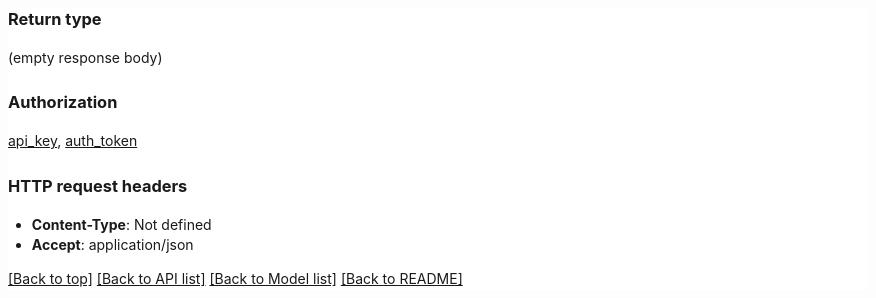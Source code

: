 ### Return type

 (empty response body)

### Authorization

[api_key](../README.md#api_key), [auth_token](../README.md#auth_token)

### HTTP request headers

- **Content-Type**: Not defined
- **Accept**: application/json

[[Back to top]](#) [[Back to API list]](../README.md#documentation-for-api-endpoints)
[[Back to Model list]](../README.md#documentation-for-models)
[[Back to README]](../README.md)

